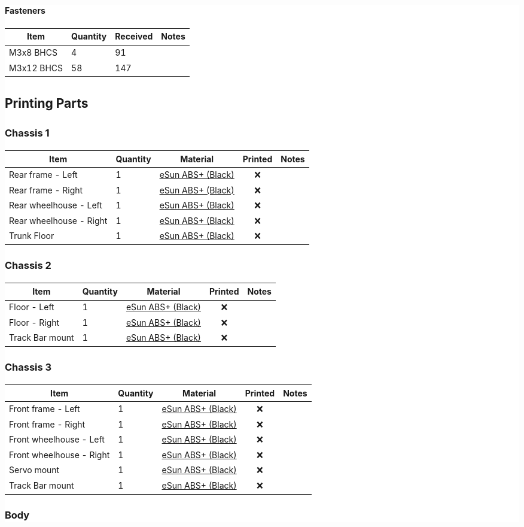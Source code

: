 #### Fasteners

| Item       | Quantity | Received | Notes |
| ---------- | -------- | -------- | ----- |
| M3x8 BHCS  | 4        | 91       |       |
| M3x12 BHCS | 58       | 147      |       |

## Printing Parts

### Chassis 1

| Item                    | Quantity | Material                                                | Printed | Notes |
| ----------------------- | -------- | ------------------------------------------------------- | :-----: | ----- |
| Rear frame - Left       | 1        | [eSun ABS+ (Black)](printer-filament.md#esun-abs-black) |   :x:   |       |
| Rear frame - Right      | 1        | [eSun ABS+ (Black)](printer-filament.md#esun-abs-black) |   :x:   |       |
| Rear wheelhouse - Left  | 1        | [eSun ABS+ (Black)](printer-filament.md#esun-abs-black) |   :x:   |       |
| Rear wheelhouse - Right | 1        | [eSun ABS+ (Black)](printer-filament.md#esun-abs-black) |   :x:   |       |
| Trunk Floor             | 1        | [eSun ABS+ (Black)](printer-filament.md#esun-abs-black) |   :x:   |       |

### Chassis 2

| Item            | Quantity | Material                                                | Printed | Notes |
| --------------- | -------- | ------------------------------------------------------- | :-----: | ----- |
| Floor - Left    | 1        | [eSun ABS+ (Black)](printer-filament.md#esun-abs-black) |   :x:   |       |
| Floor - Right   | 1        | [eSun ABS+ (Black)](printer-filament.md#esun-abs-black) |   :x:   |       |
| Track Bar mount | 1        | [eSun ABS+ (Black)](printer-filament.md#esun-abs-black) |   :x:   |       |

### Chassis 3

| Item                     | Quantity | Material                                                | Printed | Notes |
| ------------------------ | -------- | ------------------------------------------------------- | :-----: | ----- |
| Front frame - Left       | 1        | [eSun ABS+ (Black)](printer-filament.md#esun-abs-black) |   :x:   |       |
| Front frame - Right      | 1        | [eSun ABS+ (Black)](printer-filament.md#esun-abs-black) |   :x:   |       |
| Front wheelhouse - Left  | 1        | [eSun ABS+ (Black)](printer-filament.md#esun-abs-black) |   :x:   |       |
| Front wheelhouse - Right | 1        | [eSun ABS+ (Black)](printer-filament.md#esun-abs-black) |   :x:   |       |
| Servo mount              | 1        | [eSun ABS+ (Black)](printer-filament.md#esun-abs-black) |   :x:   |       |
| Track Bar mount          | 1        | [eSun ABS+ (Black)](printer-filament.md#esun-abs-black) |   :x:   |       |

### Body
